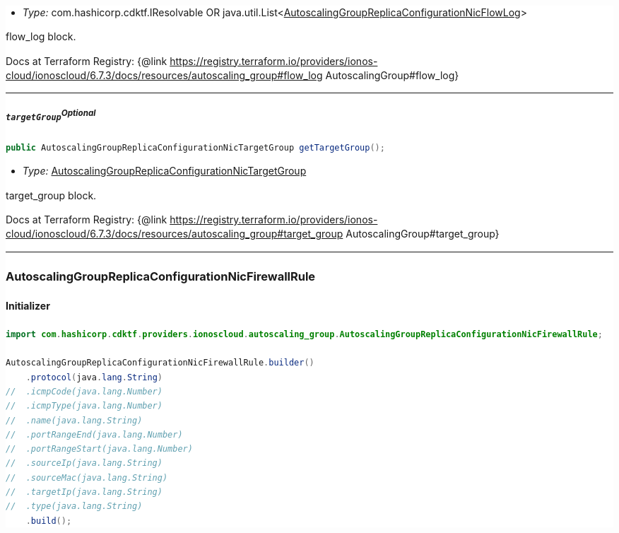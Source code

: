 - *Type:* com.hashicorp.cdktf.IResolvable OR java.util.List<<a href="#@cdktf/provider-ionoscloud.autoscalingGroup.AutoscalingGroupReplicaConfigurationNicFlowLog">AutoscalingGroupReplicaConfigurationNicFlowLog</a>>

flow_log block.

Docs at Terraform Registry: {@link https://registry.terraform.io/providers/ionos-cloud/ionoscloud/6.7.3/docs/resources/autoscaling_group#flow_log AutoscalingGroup#flow_log}

---

##### `targetGroup`<sup>Optional</sup> <a name="targetGroup" id="@cdktf/provider-ionoscloud.autoscalingGroup.AutoscalingGroupReplicaConfigurationNic.property.targetGroup"></a>

```java
public AutoscalingGroupReplicaConfigurationNicTargetGroup getTargetGroup();
```

- *Type:* <a href="#@cdktf/provider-ionoscloud.autoscalingGroup.AutoscalingGroupReplicaConfigurationNicTargetGroup">AutoscalingGroupReplicaConfigurationNicTargetGroup</a>

target_group block.

Docs at Terraform Registry: {@link https://registry.terraform.io/providers/ionos-cloud/ionoscloud/6.7.3/docs/resources/autoscaling_group#target_group AutoscalingGroup#target_group}

---

### AutoscalingGroupReplicaConfigurationNicFirewallRule <a name="AutoscalingGroupReplicaConfigurationNicFirewallRule" id="@cdktf/provider-ionoscloud.autoscalingGroup.AutoscalingGroupReplicaConfigurationNicFirewallRule"></a>

#### Initializer <a name="Initializer" id="@cdktf/provider-ionoscloud.autoscalingGroup.AutoscalingGroupReplicaConfigurationNicFirewallRule.Initializer"></a>

```java
import com.hashicorp.cdktf.providers.ionoscloud.autoscaling_group.AutoscalingGroupReplicaConfigurationNicFirewallRule;

AutoscalingGroupReplicaConfigurationNicFirewallRule.builder()
    .protocol(java.lang.String)
//  .icmpCode(java.lang.Number)
//  .icmpType(java.lang.Number)
//  .name(java.lang.String)
//  .portRangeEnd(java.lang.Number)
//  .portRangeStart(java.lang.Number)
//  .sourceIp(java.lang.String)
//  .sourceMac(java.lang.String)
//  .targetIp(java.lang.String)
//  .type(java.lang.String)
    .build();
```
